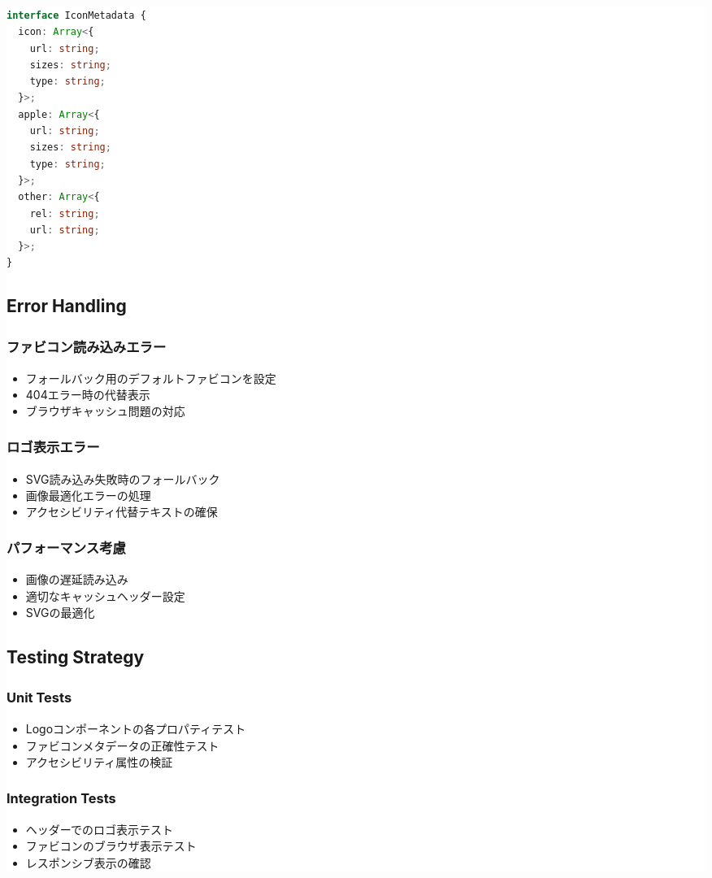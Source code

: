 ```typescript
interface IconMetadata {
  icon: Array<{
    url: string;
    sizes: string;
    type: string;
  }>;
  apple: Array<{
    url: string;
    sizes: string;
    type: string;
  }>;
  other: Array<{
    rel: string;
    url: string;
  }>;
}
```

## Error Handling

### ファビコン読み込みエラー

- フォールバック用のデフォルトファビコンを設定
- 404エラー時の代替表示
- ブラウザキャッシュ問題の対応

### ロゴ表示エラー

- SVG読み込み失敗時のフォールバック
- 画像最適化エラーの処理
- アクセシビリティ代替テキストの確保

### パフォーマンス考慮

- 画像の遅延読み込み
- 適切なキャッシュヘッダー設定
- SVGの最適化

## Testing Strategy

### Unit Tests

- Logoコンポーネントの各プロパティテスト
- ファビコンメタデータの正確性テスト
- アクセシビリティ属性の検証

### Integration Tests

- ヘッダーでのロゴ表示テスト
- ファビコンのブラウザ表示テスト
- レスポンシブ表示の確認
